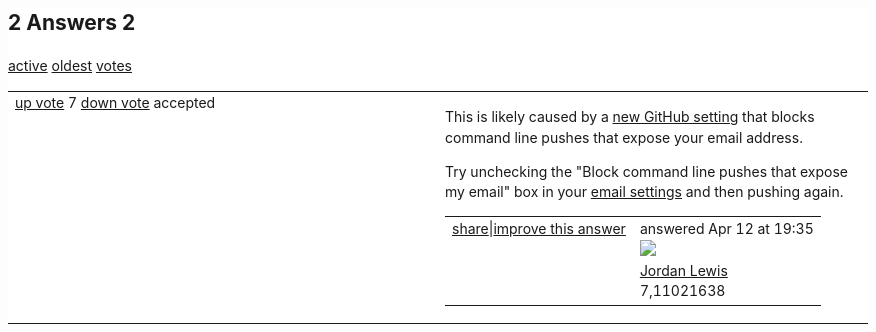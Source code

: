 </tr>
</tbody>
</table>

[]()
2 Answers <span itemprop="answerCount">2</span>
-----------------------------------------------

[active](/questions/43378060/meaning-of-the-github-message-push-declined-due-to-email-privacy-restrictions?answertab=active#tab-top "Answers with the latest activity first") [oldest](/questions/43378060/meaning-of-the-github-message-push-declined-due-to-email-privacy-restrictions?answertab=oldest#tab-top "Answers in the order they were provided") <a href="/questions/43378060/meaning-of-the-github-message-push-declined-due-to-email-privacy-restrictions?answertab=votes#tab-top" class="youarehere" title="Answers with the highest score first">votes</a>

[]()
<table>
<colgroup>
<col width="50%" />
<col width="50%" />
</colgroup>
<tbody>
<tr class="odd">
<td><div class="vote">
<a href="" class="vote-up-off" title="This answer is useful">up vote</a> <span class="vote-count-post" itemprop="upvoteCount">7</span> <a href="" class="vote-down-off" title="This answer is not useful">down vote</a> <span class="vote-accepted-on load-accepted-answer-date" title="loading when this answer was accepted...">accepted</span>
</div></td>
<td><div class="post-text" itemprop="text">
<p>This is likely caused by a <a href="https://github.com/blog/2346-private-emails-now-more-private">new GitHub setting</a> that blocks command line pushes that expose your email address.</p>
<p>Try unchecking the &quot;Block command line pushes that expose my email&quot; box in your <a href="https://github.com/settings/emails">email settings</a> and then pushing again.</p>
</div>
<table>
<colgroup>
<col width="50%" />
<col width="50%" />
</colgroup>
<tbody>
<tr class="odd">
<td><div class="post-menu">
<a href="/a/43378177" id="link-post-43378177" class="short-link" title="short permalink to this answer">share</a><span class="lsep">|</span><a href="/posts/43378177/edit" class="suggest-edit-post">improve this answer</a>
</div></td>
<td><div class="user-info user-hover">
<div class="user-action-time">
answered <span class="relativetime" title="2017-04-12 19:35:30Z">Apr 12 at 19:35</span>
</div>
<div class="user-gravatar32">
<a href="/users/73632/jordan-lewis"></a>
<div class="gravatar-wrapper-32">
<img src="https://www.gravatar.com/avatar/b701f0d9043b1ad0ad2029399eb1a896?s=32&amp;d=identicon&amp;r=PG" />
</div>
</div>
<div class="user-details">
<a href="/users/73632/jordan-lewis">Jordan Lewis</a>
<div class="-flair">
<span class="reputation-score" title="reputation score " dir="ltr">7,110</span><span title="2 gold badges"><span class="badge1"></span><span class="badgecount">2</span></span><span title="16 silver badges"><span class="badge2"></span><span class="badgecount">16</span></span><span title="38 bronze badges"><span class="badge3"></span><span class="badgecount">38</span></span>